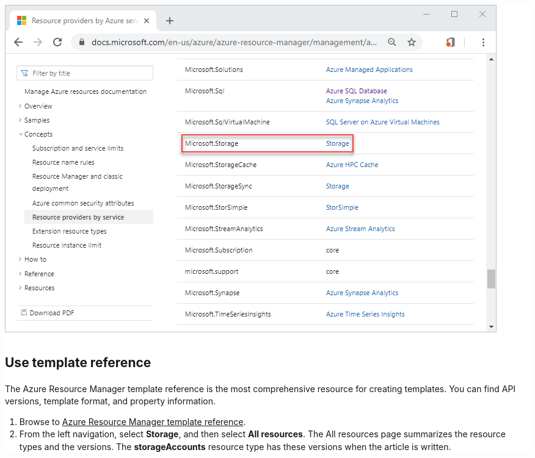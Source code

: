 ![Resource Manager resource provider namespace mapping](./media/view-resource-properties/resource-provider-namespace-and-azure-service-mapping.png)

## Use template reference

The Azure Resource Manager template reference is the most comprehensive resource for creating templates. You can find API versions, template format, and property information.

1. Browse to [Azure Resource Manager template reference](/azure/templates/).
1. From the left navigation, select **Storage**, and then select **All resources**. The All resources page summarizes the resource types and the versions. The **storageAccounts** resource type has these versions when the article is written.
